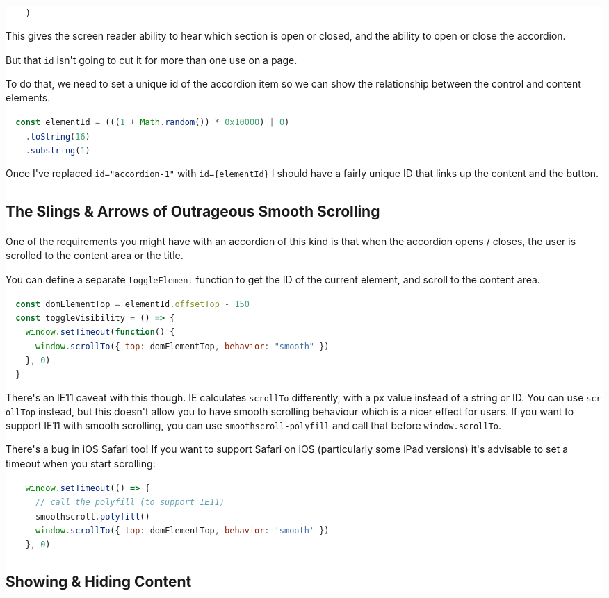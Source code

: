```javascript
    )
```

This gives the screen reader ability to hear which section is open or closed, and the ability to open or close the accordion.

But that `id` isn't going to cut it for more than one use on a page.

To do that, we need to set a unique id of the accordion item so we can show the relationship between the control and content elements.
```javascript
  const elementId = (((1 + Math.random()) * 0x10000) | 0)
    .toString(16)
    .substring(1)
```

Once I've replaced `id="accordion-1"` with `id={elementId}` I should have a fairly unique ID that links up the content and the button.

<div class="boxout">

## The Slings & Arrows of Outrageous Smooth Scrolling

One of the requirements you might have with an accordion of this kind is that when the accordion opens / closes, the user is scrolled to the content area or the title.

You can define a separate `toggleElement` function to get the ID of the current element, and scroll to the content area.

```javascript
  const domElementTop = elementId.offsetTop - 150
  const toggleVisibility = () => {
    window.setTimeout(function() {
      window.scrollTo({ top: domElementTop, behavior: "smooth" })
    }, 0)
  }
```

There's an IE11 caveat with this though. IE calculates `scrollTo` differently, with a px value instead of a string or ID. You can use `scrollTop` instead, but this doesn't allow you to have smooth scrolling behaviour which is a nicer effect for users. If you want to support IE11 with smooth scrolling, you can use `smoothscroll-polyfill` and call that before `window.scrollTo`.

There's a bug in iOS Safari too! If you want to support Safari on iOS (particularly some iPad versions) it's advisable to set a timeout when you start scrolling:

```javascript
    window.setTimeout(() => {
      // call the polyfill (to support IE11)
      smoothscroll.polyfill()
      window.scrollTo({ top: domElementTop, behavior: 'smooth' })
    }, 0)
```

</div>

## Showing & Hiding Content
